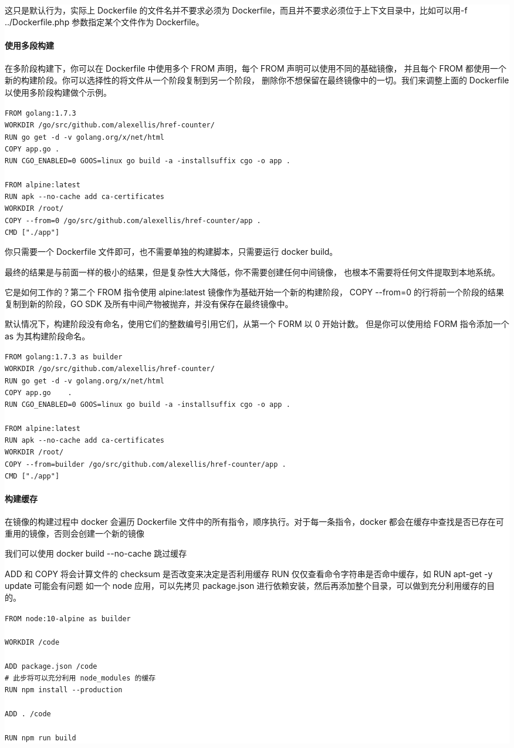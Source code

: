 这只是默认行为，实际上 Dockerfile 的文件名并不要求必须为 Dockerfile，而且并不要求必须位于上下文目录中，比如可以用-f ../Dockerfile.php 参数指定某个文件作为 Dockerfile。

#### 使用多段构建

在多阶段构建下，你可以在 Dockerfile 中使用多个 FROM 声明，每个 FROM 声明可以使用不同的基础镜像， 并且每个 FROM 都使用一个新的构建阶段。你可以选择性的将文件从一个阶段复制到另一个阶段， 删除你不想保留在最终镜像中的一切。我们来调整上面的 Dockerfile 以使用多阶段构建做个示例。

```
FROM golang:1.7.3
WORKDIR /go/src/github.com/alexellis/href-counter/
RUN go get -d -v golang.org/x/net/html
COPY app.go .
RUN CGO_ENABLED=0 GOOS=linux go build -a -installsuffix cgo -o app .

FROM alpine:latest
RUN apk --no-cache add ca-certificates
WORKDIR /root/
COPY --from=0 /go/src/github.com/alexellis/href-counter/app .
CMD ["./app"]
```

你只需要一个 Dockerfile 文件即可，也不需要单独的构建脚本，只需要运行 docker build。

最终的结果是与前面一样的极小的结果，但是复杂性大大降低，你不需要创建任何中间镜像， 也根本不需要将任何文件提取到本地系统。

它是如何工作的？第二个 FROM 指令使用 alpine:latest 镜像作为基础开始一个新的构建阶段， COPY --from=0 的行将前一个阶段的结果复制到新的阶段，GO SDK 及所有中间产物被抛弃，并没有保存在最终镜像中。

默认情况下，构建阶段没有命名，使用它们的整数编号引用它们，从第一个 FORM 以 0 开始计数。 但是你可以使用给 FORM 指令添加一个 as <NAME>为其构建阶段命名。

```
FROM golang:1.7.3 as builder
WORKDIR /go/src/github.com/alexellis/href-counter/
RUN go get -d -v golang.org/x/net/html
COPY app.go    .
RUN CGO_ENABLED=0 GOOS=linux go build -a -installsuffix cgo -o app .

FROM alpine:latest
RUN apk --no-cache add ca-certificates
WORKDIR /root/
COPY --from=builder /go/src/github.com/alexellis/href-counter/app .
CMD ["./app"]
```

#### 构建缓存

在镜像的构建过程中 docker 会遍历 Dockerfile 文件中的所有指令，顺序执行。对于每一条指令，docker 都会在缓存中查找是否已存在可重用的镜像，否则会创建一个新的镜像

我们可以使用 docker build --no-cache 跳过缓存

ADD 和 COPY 将会计算文件的 checksum 是否改变来决定是否利用缓存
RUN 仅仅查看命令字符串是否命中缓存，如 RUN apt-get -y update 可能会有问题
如一个 node 应用，可以先拷贝 package.json 进行依赖安装，然后再添加整个目录，可以做到充分利用缓存的目的。

```
FROM node:10-alpine as builder

WORKDIR /code

ADD package.json /code
# 此步将可以充分利用 node_modules 的缓存
RUN npm install --production

ADD . /code

RUN npm run build
```
